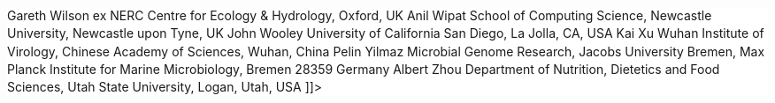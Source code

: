 <td>Gareth Wilson</td>
<td>ex NERC Centre for Ecology &amp; Hydrology, Oxford, UK</td>
</tr>
<tr>
<td>Anil Wipat</td>
<td>School of Computing Science, Newcastle University, Newcastle upon Tyne, UK</td>
</tr>
<tr>
<td>John Wooley</td>
<td>University of California San Diego, La Jolla, CA, USA</td>
</tr>
<tr>
<td>Kai Xu</td>
<td>Wuhan Institute of Virology, Chinese Academy of Sciences, Wuhan, China</td>
</tr>
<tr>
<td>Pelin Yilmaz</td>
<td>Microbial Genome Research, Jacobs University Bremen, Max Planck Institute for Marine Microbiology, Bremen 28359 Germany</td>
</tr>
<tr>
<td>Albert Zhou</td>
<td>Department of Nutrition, Dietetics and Food Sciences, Utah State University, Logan, Utah, USA</td>
</tr>
</tbody>
</table>]]>